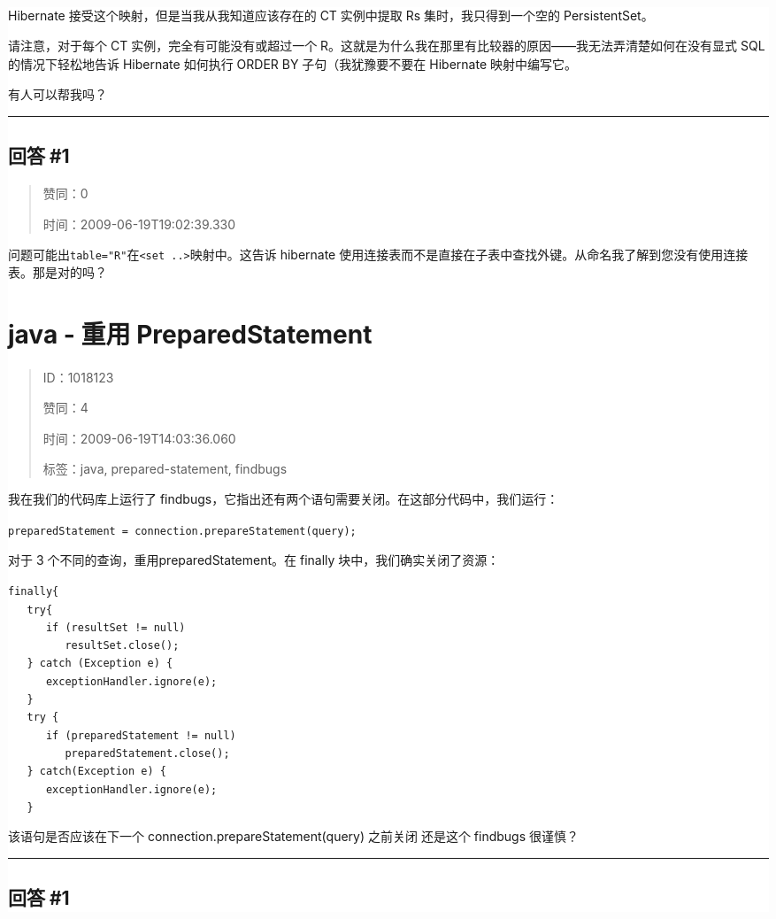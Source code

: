 Hibernate 接受这个映射，但是当我从我知道应该存在的 CT 实例中提取 Rs 集时，我只得到一个空的 PersistentSet。

请注意，对于每个 CT 实例，完全有可能没有或超过一个 R。这就是为什么我在那里有比较器的原因——我无法弄清楚如何在没有显式 SQL 的情况下轻松地告诉 Hibernate 如何执行 ORDER BY 子句（我犹豫要不要在 Hibernate 映射中编写它。

有人可以帮我吗？

* * *

## 回答 #1

> 赞同：0
> 
> 时间：2009-06-19T19:02:39.330

问题可能出`table="R"`在`<set ..>`映射中。这告诉 hibernate 使用连接表而不是直接在子表中查找外键。从命名我了解到您没有使用连接表。那是对的吗？

# java - 重用 PreparedStatement

> ID：1018123
> 
> 赞同：4
> 
> 时间：2009-06-19T14:03:36.060
> 
> 标签：java, prepared-statement, findbugs

我在我们的代码库上运行了 findbugs，它指出还有两个语句需要关闭。在这部分代码中，我们运行：

```
preparedStatement = connection.prepareStatement(query); 
```

对于 3 个不同的查询，重用preparedStatement。在 finally 块中，我们确实关闭了资源：

```
finally{
   try{
      if (resultSet != null) 
         resultSet.close();
   } catch (Exception e) {
      exceptionHandler.ignore(e);
   }
   try {
      if (preparedStatement != null) 
         preparedStatement.close();
   } catch(Exception e) {
      exceptionHandler.ignore(e);
   } 
```

该语句是否应该在下一个 connection.prepareStatement(query) 之前关闭 还是这个 findbugs 很谨慎？

* * *

## 回答 #1
